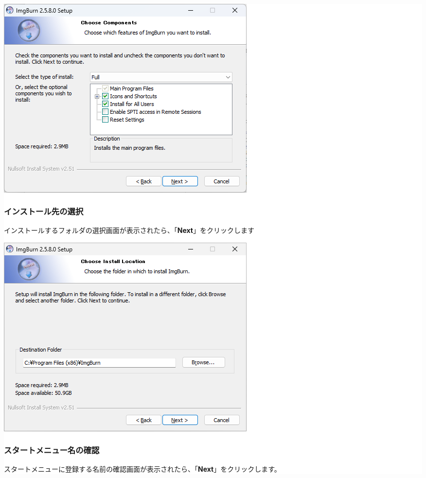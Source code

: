 ![](25_install.png)
### インストール先の選択
インストールするフォルダの選択画面が表示されたら、「**Next**」をクリックします

![](27_install.png)
### スタートメニュー名の確認
スタートメニューに登録する名前の確認画面が表示されたら、「**Next**」をクリックします。
